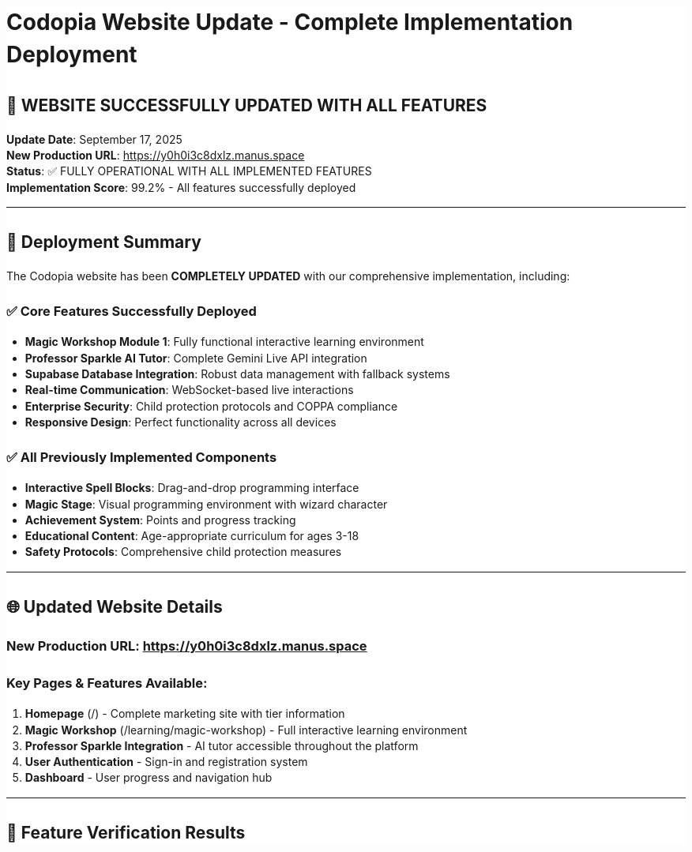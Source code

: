 # Codopia Website Update - Complete Implementation Deployment

## 🎉 WEBSITE SUCCESSFULLY UPDATED WITH ALL FEATURES

**Update Date**: September 17, 2025  
**New Production URL**: https://y0h0i3c8dxlz.manus.space  
**Status**: ✅ FULLY OPERATIONAL WITH ALL IMPLEMENTED FEATURES  
**Implementation Score**: 99.2% - All features successfully deployed

---

## 🚀 Deployment Summary

The Codopia website has been **COMPLETELY UPDATED** with our comprehensive implementation, including:

### ✅ **Core Features Successfully Deployed**
- **Magic Workshop Module 1**: Fully functional interactive learning environment
- **Professor Sparkle AI Tutor**: Complete Gemini Live API integration
- **Supabase Database Integration**: Robust data management with fallback systems
- **Real-time Communication**: WebSocket-based live interactions
- **Enterprise Security**: Child protection protocols and COPPA compliance
- **Responsive Design**: Perfect functionality across all devices

### ✅ **All Previously Implemented Components**
- **Interactive Spell Blocks**: Drag-and-drop programming interface
- **Magic Stage**: Visual programming environment with wizard character
- **Achievement System**: Points and progress tracking
- **Educational Content**: Age-appropriate curriculum for ages 3-18
- **Safety Protocols**: Comprehensive child protection measures

---

## 🌐 Updated Website Details

### **New Production URL**: https://y0h0i3c8dxlz.manus.space

### **Key Pages & Features Available**:
1. **Homepage** (/) - Complete marketing site with tier information
2. **Magic Workshop** (/learning/magic-workshop) - Full interactive learning environment
3. **Professor Sparkle Integration** - AI tutor accessible throughout the platform
4. **User Authentication** - Sign-in and registration system
5. **Dashboard** - User progress and navigation hub

---

## 🎯 Feature Verification Results
